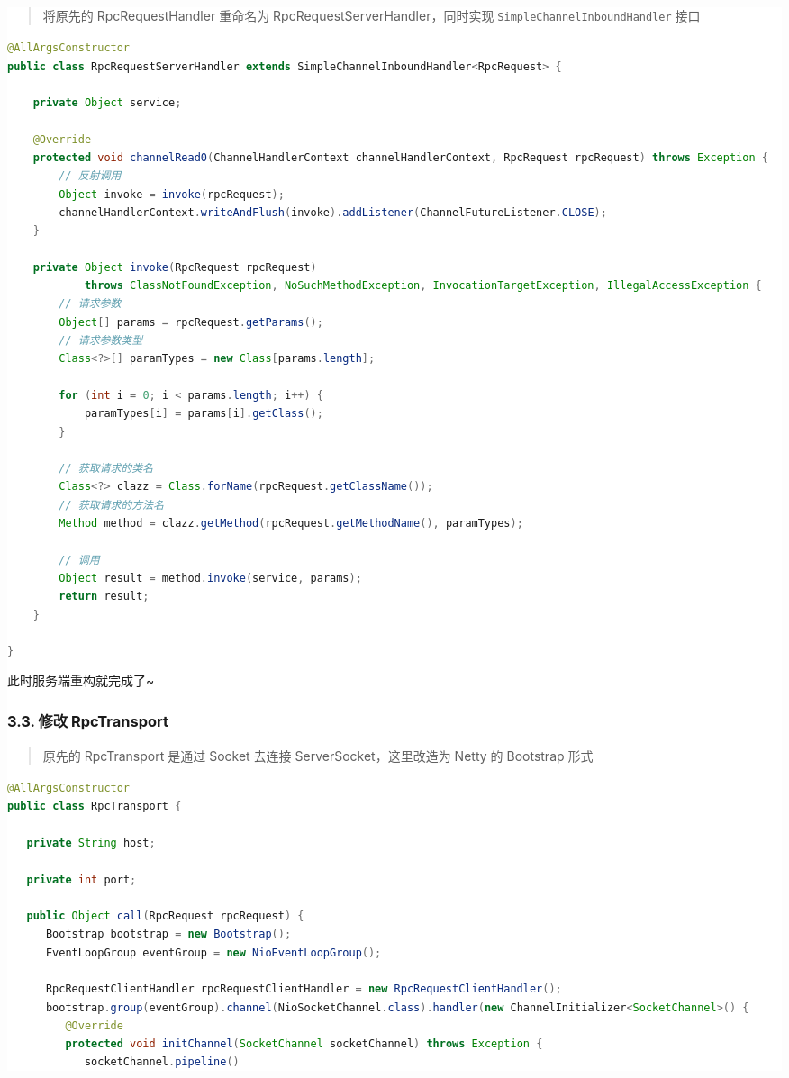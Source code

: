 > 将原先的 RpcRequestHandler 重命名为 RpcRequestServerHandler，同时实现 `SimpleChannelInboundHandler` 接口

```java
@AllArgsConstructor
public class RpcRequestServerHandler extends SimpleChannelInboundHandler<RpcRequest> {

	private Object service;

	@Override
	protected void channelRead0(ChannelHandlerContext channelHandlerContext, RpcRequest rpcRequest) throws Exception {
		// 反射调用
		Object invoke = invoke(rpcRequest);
		channelHandlerContext.writeAndFlush(invoke).addListener(ChannelFutureListener.CLOSE);
	}

	private Object invoke(RpcRequest rpcRequest)
			throws ClassNotFoundException, NoSuchMethodException, InvocationTargetException, IllegalAccessException {
		// 请求参数
		Object[] params = rpcRequest.getParams();
		// 请求参数类型
		Class<?>[] paramTypes = new Class[params.length];

		for (int i = 0; i < params.length; i++) {
			paramTypes[i] = params[i].getClass();
		}

		// 获取请求的类名
		Class<?> clazz = Class.forName(rpcRequest.getClassName());
		// 获取请求的方法名
		Method method = clazz.getMethod(rpcRequest.getMethodName(), paramTypes);

		// 调用
		Object result = method.invoke(service, params);
		return result;
	}

}
```

此时服务端重构就完成了~

### 3.3. 修改 RpcTransport

> 原先的 RpcTransport 是通过 Socket 去连接 ServerSocket，这里改造为 Netty 的 Bootstrap 形式

```java
@AllArgsConstructor
public class RpcTransport {

   private String host;

   private int port;

   public Object call(RpcRequest rpcRequest) {
      Bootstrap bootstrap = new Bootstrap();
      EventLoopGroup eventGroup = new NioEventLoopGroup();

      RpcRequestClientHandler rpcRequestClientHandler = new RpcRequestClientHandler();
      bootstrap.group(eventGroup).channel(NioSocketChannel.class).handler(new ChannelInitializer<SocketChannel>() {
         @Override
         protected void initChannel(SocketChannel socketChannel) throws Exception {
            socketChannel.pipeline()
```